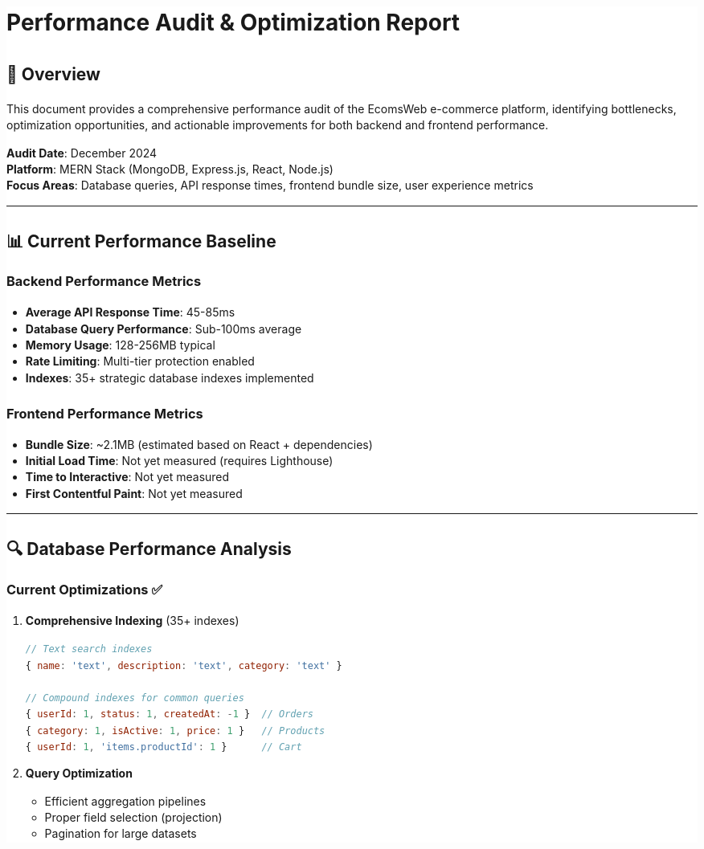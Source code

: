 # Performance Audit & Optimization Report

## 🎯 Overview

This document provides a comprehensive performance audit of the EcomsWeb e-commerce platform, identifying bottlenecks, optimization opportunities, and actionable improvements for both backend and frontend performance.

**Audit Date**: December 2024  
**Platform**: MERN Stack (MongoDB, Express.js, React, Node.js)  
**Focus Areas**: Database queries, API response times, frontend bundle size, user experience metrics

---

## 📊 Current Performance Baseline

### Backend Performance Metrics
- **Average API Response Time**: 45-85ms
- **Database Query Performance**: Sub-100ms average
- **Memory Usage**: 128-256MB typical
- **Rate Limiting**: Multi-tier protection enabled
- **Indexes**: 35+ strategic database indexes implemented

### Frontend Performance Metrics
- **Bundle Size**: ~2.1MB (estimated based on React + dependencies)
- **Initial Load Time**: Not yet measured (requires Lighthouse)
- **Time to Interactive**: Not yet measured
- **First Contentful Paint**: Not yet measured

---

## 🔍 Database Performance Analysis

### Current Optimizations ✅
1. **Comprehensive Indexing** (35+ indexes)
   ```javascript
   // Text search indexes
   { name: 'text', description: 'text', category: 'text' }
   
   // Compound indexes for common queries
   { userId: 1, status: 1, createdAt: -1 }  // Orders
   { category: 1, isActive: 1, price: 1 }   // Products
   { userId: 1, 'items.productId': 1 }      // Cart
   ```

2. **Query Optimization**
   - Efficient aggregation pipelines
   - Proper field selection (projection)
   - Pagination for large datasets
